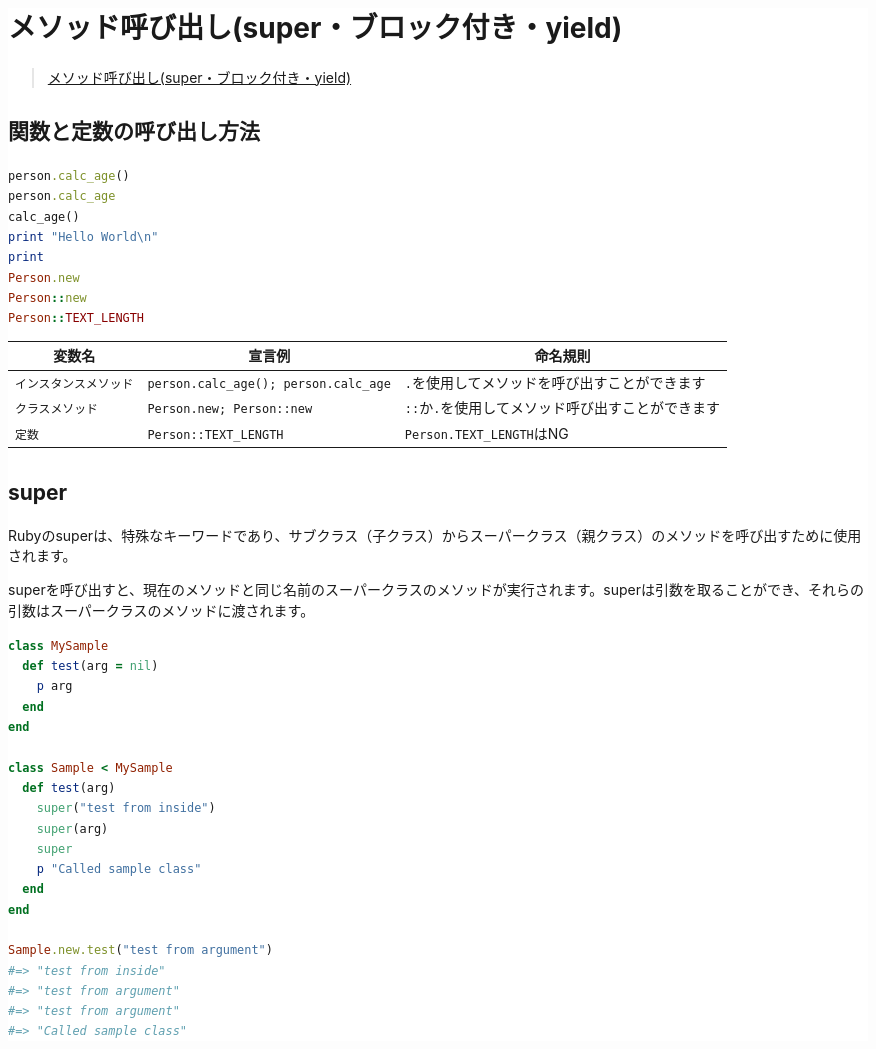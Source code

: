 # メソッド呼び出し(super・ブロック付き・yield)

> [メソッド呼び出し(super・ブロック付き・yield)](https://docs.ruby-lang.org/ja/3.2/doc/spec=2fcall.html)

## 関数と定数の呼び出し方法

```ruby
person.calc_age()
person.calc_age
calc_age()
print "Hello World\n"
print
Person.new
Person::new
Person::TEXT_LENGTH
```

|  変数名     |  宣言例  |  命名規則  |
|----------|----------|----------|
|  `インスタンスメソッド`  |  `person.calc_age(); person.calc_age`  |  `.`を使用してメソッドを呼び出すことができます  |
|  `クラスメソッド`  |  `Person.new; Person::new`  |  `::`か`.`を使用してメソッド呼び出すことができます  |
|  `定数`  |  `Person::TEXT_LENGTH`  |  `Person.TEXT_LENGTH`はNG  |

## super

Rubyのsuperは、特殊なキーワードであり、サブクラス（子クラス）からスーパークラス（親クラス）のメソッドを呼び出すために使用されます。

superを呼び出すと、現在のメソッドと同じ名前のスーパークラスのメソッドが実行されます。superは引数を取ることができ、それらの引数はスーパークラスのメソッドに渡されます。

```ruby
class MySample
  def test(arg = nil)
    p arg
  end
end

class Sample < MySample
  def test(arg)
    super("test from inside")
    super(arg)
    super
    p "Called sample class"
  end
end

Sample.new.test("test from argument")
#=> "test from inside"
#=> "test from argument"
#=> "test from argument"
#=> "Called sample class"
```
